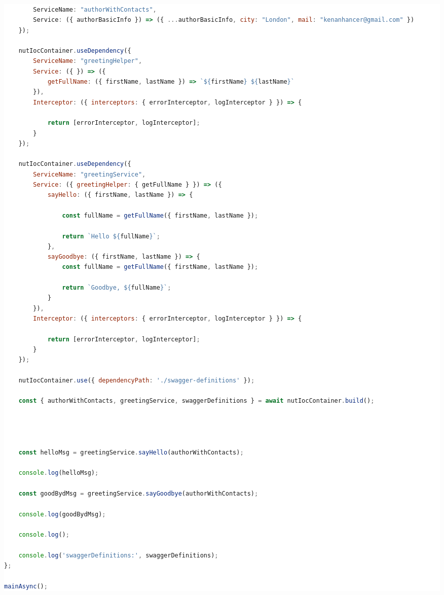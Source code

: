 ```js
        ServiceName: "authorWithContacts",
        Service: ({ authorBasicInfo }) => ({ ...authorBasicInfo, city: "London", mail: "kenanhancer@gmail.com" })
    });

    nutIocContainer.useDependency({
        ServiceName: "greetingHelper",
        Service: ({ }) => ({
            getFullName: ({ firstName, lastName }) => `${firstName} ${lastName}`
        }),
        Interceptor: ({ interceptors: { errorInterceptor, logInterceptor } }) => {

            return [errorInterceptor, logInterceptor];
        }
    });

    nutIocContainer.useDependency({
        ServiceName: "greetingService",
        Service: ({ greetingHelper: { getFullName } }) => ({
            sayHello: ({ firstName, lastName }) => {

                const fullName = getFullName({ firstName, lastName });

                return `Hello ${fullName}`;
            },
            sayGoodbye: ({ firstName, lastName }) => {
                const fullName = getFullName({ firstName, lastName });

                return `Goodbye, ${fullName}`;
            }
        }),
        Interceptor: ({ interceptors: { errorInterceptor, logInterceptor } }) => {

            return [errorInterceptor, logInterceptor];
        }
    });

    nutIocContainer.use({ dependencyPath: './swagger-definitions' });

    const { authorWithContacts, greetingService, swaggerDefinitions } = await nutIocContainer.build();




    const helloMsg = greetingService.sayHello(authorWithContacts);

    console.log(helloMsg);

    const goodBydMsg = greetingService.sayGoodbye(authorWithContacts);

    console.log(goodBydMsg);

    console.log();

    console.log('swaggerDefinitions:', swaggerDefinitions);
};

mainAsync();
```
